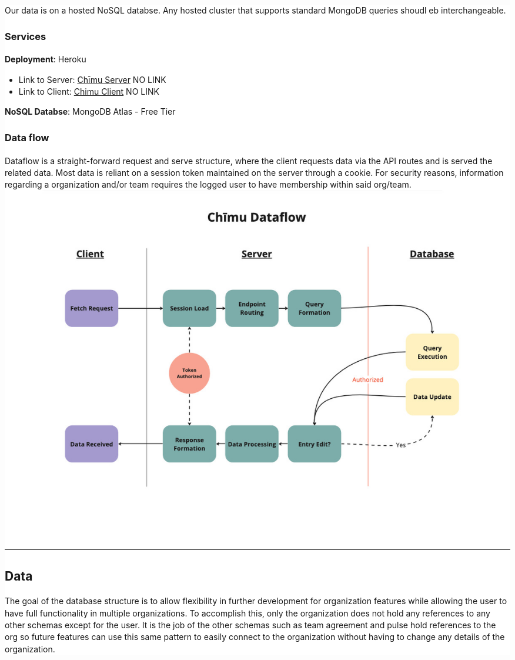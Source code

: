Our data is on a hosted NoSQL databse. Any hosted cluster that supports standard MongoDB queries shoudl eb interchangeable.

### Services
**Deployment**: Heroku
- Link to Server: [Chīmu Server]() NO LINK
- Link to Client: [Chimu Client]() NO LINK

**NoSQL Databse**: MongoDB Atlas - Free Tier

### Data flow
Dataflow is a straight-forward request and serve structure, where the client requests data via the API routes and is served the related data. 
Most data is reliant on a session token maintained on the server through a cookie. For security reasons, information regarding a organization and/or team requires the logged user to have membership within said org/team. 
![Chīmu Data Flow Diagram](./diagrams/chimu-dataflow.jpg)

---
## Data 
The goal of the database structure is to allow flexibility in further development for organization features while allowing the user to have full functionality in multiple organizations. To accomplish this, only the organization does not hold any references to any other schemas except for the user. It is the job of the other schemas such as team agreement and pulse hold references to the org so future features can use this same pattern to easily connect to the organization without having to change any details of the organization.
